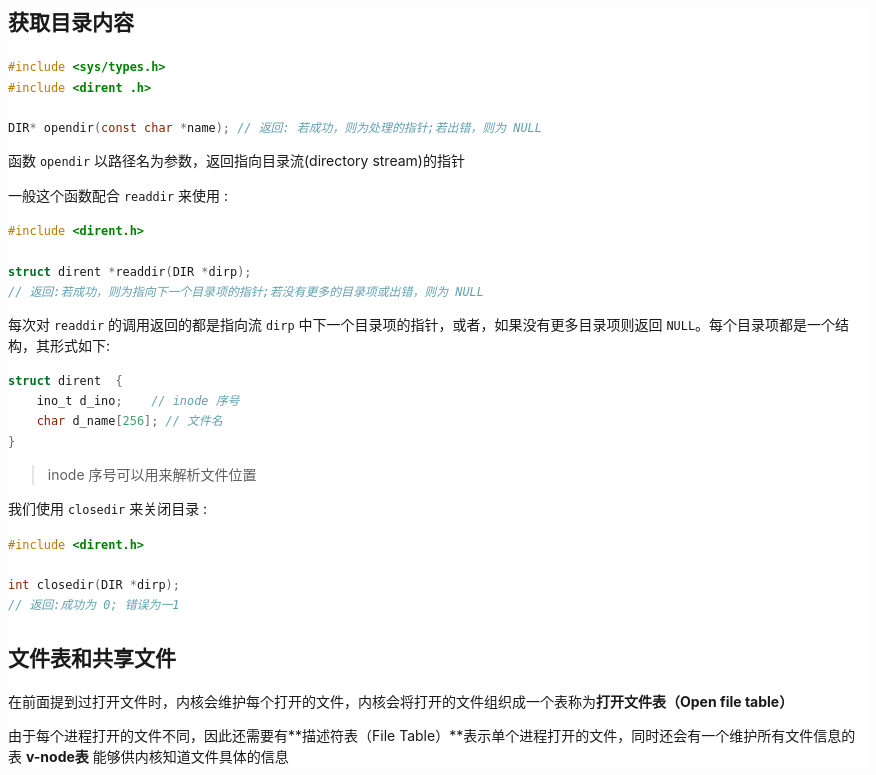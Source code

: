 

## 获取目录内容

```c
#include <sys/types.h>
#include <dirent .h>

DIR* opendir(const char *name); // 返回: 若成功，则为处理的指针;若出错，则为 NULL
```

函数 `opendir` 以路径名为参数，返回指向目录流(directory stream)的指针

一般这个函数配合 `readdir` 来使用 :

```c
#include <dirent.h>

struct dirent *readdir(DIR *dirp);
// 返回:若成功，则为指向下一个目录项的指针;若没有更多的目录项或出错，则为 NULL
```

每次对 `readdir` 的调用返回的都是指向流 `dirp` 中下一个目录项的指针，或者，如果没有更多目录项则返回 `NULL`。每个目录项都是一个结构，其形式如下:

```c
struct dirent  {
    ino_t d_ino;	// inode 序号
    char d_name[256]; // 文件名
}
```

> inode 序号可以用来解析文件位置

我们使用 `closedir` 来关闭目录 : 

```c
#include <dirent.h>

int closedir(DIR *dirp);
// 返回:成功为 0; 错误为一1
```



## 文件表和共享文件

在前面提到过打开文件时，内核会维护每个打开的文件，内核会将打开的文件组织成一个表称为**打开文件表（Open file table）**

由于每个进程打开的文件不同，因此还需要有**描述符表（File Table）**表示单个进程打开的文件，同时还会有一个维护所有文件信息的表 **v-node表** 能够供内核知道文件具体的信息
